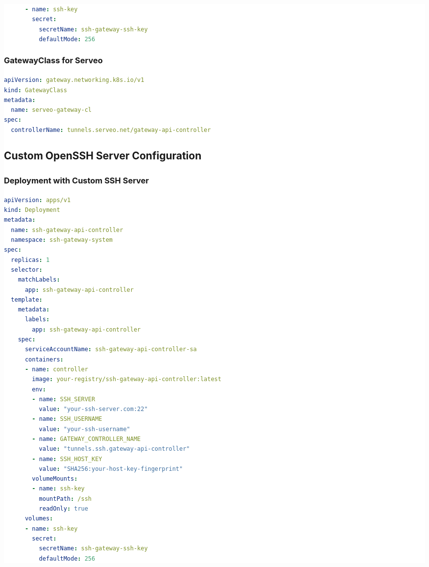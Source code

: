 ```yaml
      - name: ssh-key
        secret:
          secretName: ssh-gateway-ssh-key
          defaultMode: 256
```

### GatewayClass for Serveo

```yaml
apiVersion: gateway.networking.k8s.io/v1
kind: GatewayClass
metadata:
  name: serveo-gateway-cl
spec:
  controllerName: tunnels.serveo.net/gateway-api-controller
```

## Custom OpenSSH Server Configuration

### Deployment with Custom SSH Server

```yaml
apiVersion: apps/v1
kind: Deployment
metadata:
  name: ssh-gateway-api-controller
  namespace: ssh-gateway-system
spec:
  replicas: 1
  selector:
    matchLabels:
      app: ssh-gateway-api-controller
  template:
    metadata:
      labels:
        app: ssh-gateway-api-controller
    spec:
      serviceAccountName: ssh-gateway-api-controller-sa
      containers:
      - name: controller
        image: your-registry/ssh-gateway-api-controller:latest
        env:
        - name: SSH_SERVER
          value: "your-ssh-server.com:22"
        - name: SSH_USERNAME
          value: "your-ssh-username"
        - name: GATEWAY_CONTROLLER_NAME
          value: "tunnels.ssh.gateway-api-controller"
        - name: SSH_HOST_KEY
          value: "SHA256:your-host-key-fingerprint"
        volumeMounts:
        - name: ssh-key
          mountPath: /ssh
          readOnly: true
      volumes:
      - name: ssh-key
        secret:
          secretName: ssh-gateway-ssh-key
          defaultMode: 256
```
